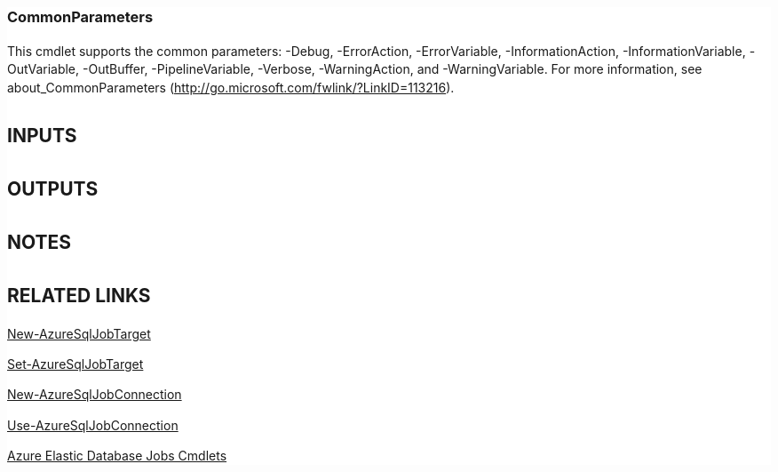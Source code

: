 ### CommonParameters
This cmdlet supports the common parameters: -Debug, -ErrorAction, -ErrorVariable, -InformationAction, -InformationVariable, -OutVariable, -OutBuffer, -PipelineVariable, -Verbose, -WarningAction, and -WarningVariable. For more information, see about_CommonParameters (http://go.microsoft.com/fwlink/?LinkID=113216).

## INPUTS

## OUTPUTS

## NOTES

## RELATED LINKS

[New-AzureSqlJobTarget](xref:ElasticDatabaseJobs/v0.8.33/New-AzureSqlJobTarget.md)

[Set-AzureSqlJobTarget](xref:ElasticDatabaseJobs/v0.8.33/Set-AzureSqlJobTarget.md)

[New-AzureSqlJobConnection](xref:ElasticDatabaseJobs/v0.8.33/New-AzureSqlJobConnection.md)

[Use-AzureSqlJobConnection](xref:ElasticDatabaseJobs/v0.8.33/Use-AzureSqlJobConnection.md)

[Azure Elastic Database Jobs Cmdlets](xref:ElasticDatabaseJobs/v0.8.33/ElasticDatabaseJobs.md)
